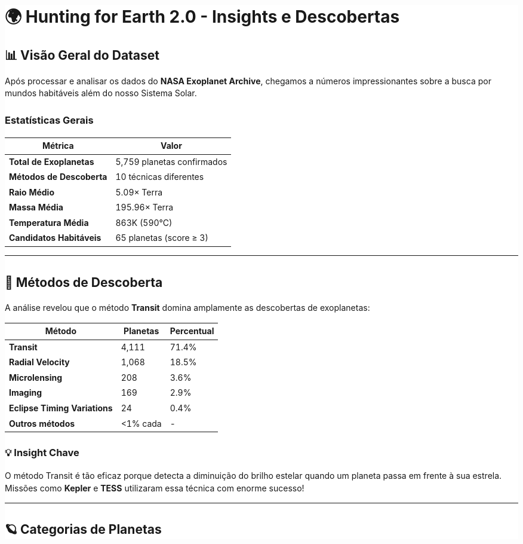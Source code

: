# 🌍 Hunting for Earth 2.0 - Insights e Descobertas

## 📊 Visão Geral do Dataset

Após processar e analisar os dados do **NASA Exoplanet Archive**, chegamos a números impressionantes sobre a busca por mundos habitáveis além do nosso Sistema Solar.

### Estatísticas Gerais

| Métrica | Valor |
|---------|-------|
| **Total de Exoplanetas** | 5,759 planetas confirmados |
| **Métodos de Descoberta** | 10 técnicas diferentes |
| **Raio Médio** | 5.09× Terra |
| **Massa Média** | 195.96× Terra |
| **Temperatura Média** | 863K (590°C) |
| **Candidatos Habitáveis** | 65 planetas (score ≥ 3) |

---

## 🔭 Métodos de Descoberta

A análise revelou que o método **Transit** domina amplamente as descobertas de exoplanetas:

| Método | Planetas | Percentual |
|--------|----------|------------|
| **Transit** | 4,111 | 71.4% |
| **Radial Velocity** | 1,068 | 18.5% |
| **Microlensing** | 208 | 3.6% |
| **Imaging** | 169 | 2.9% |
| **Eclipse Timing Variations** | 24 | 0.4% |
| **Outros métodos** | <1% cada | - |

### 💡 Insight Chave
O método Transit é tão eficaz porque detecta a diminuição do brilho estelar quando um planeta passa em frente à sua estrela. Missões como **Kepler** e **TESS** utilizaram essa técnica com enorme sucesso!

---

## 🪐 Categorias de Planetas
